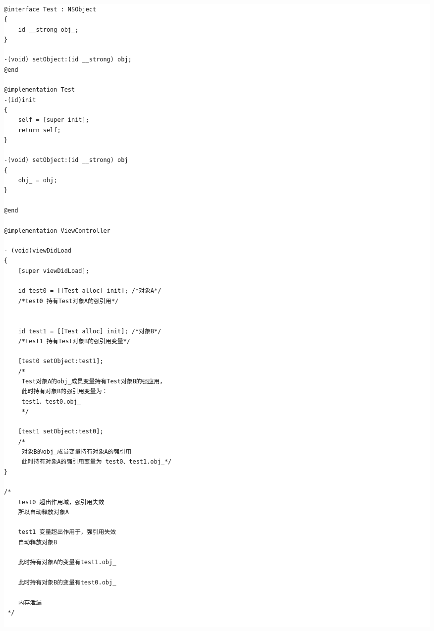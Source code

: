
```
@interface Test : NSObject
{
    id __strong obj_;
}

-(void) setObject:(id __strong) obj;
@end

@implementation Test
-(id)init
{
    self = [super init];
    return self;
}

-(void) setObject:(id __strong) obj
{
    obj_ = obj;
}

@end

@implementation ViewController

- (void)viewDidLoad
{
    [super viewDidLoad];

    id test0 = [[Test alloc] init]; /*对象A*/
    /*test0 持有Test对象A的强引用*/
    
    
    id test1 = [[Test alloc] init]; /*对象B*/
    /*test1 持有Test对象B的强引用变量*/
    
    [test0 setObject:test1];
    /*
     Test对象A的obj_成员变量持有Test对象B的强应用，
     此时持有对象B的强引用变量为：
     test1、test0.obj_
     */
    
    [test1 setObject:test0];
    /*
     对象B的obj_成员变量持有对象A的强引用
     此时持有对象A的强引用变量为 test0、test1.obj_*/
}

/*
    test0 超出作用域，强引用失效
    所以自动释放对象A
 
    test1 变量超出作用于，强引用失效
    自动释放对象B
 
    此时持有对象A的变量有test1.obj_
 
    此时持有对象B的变量有test0.obj_
 
    内存泄漏
 */
 
```